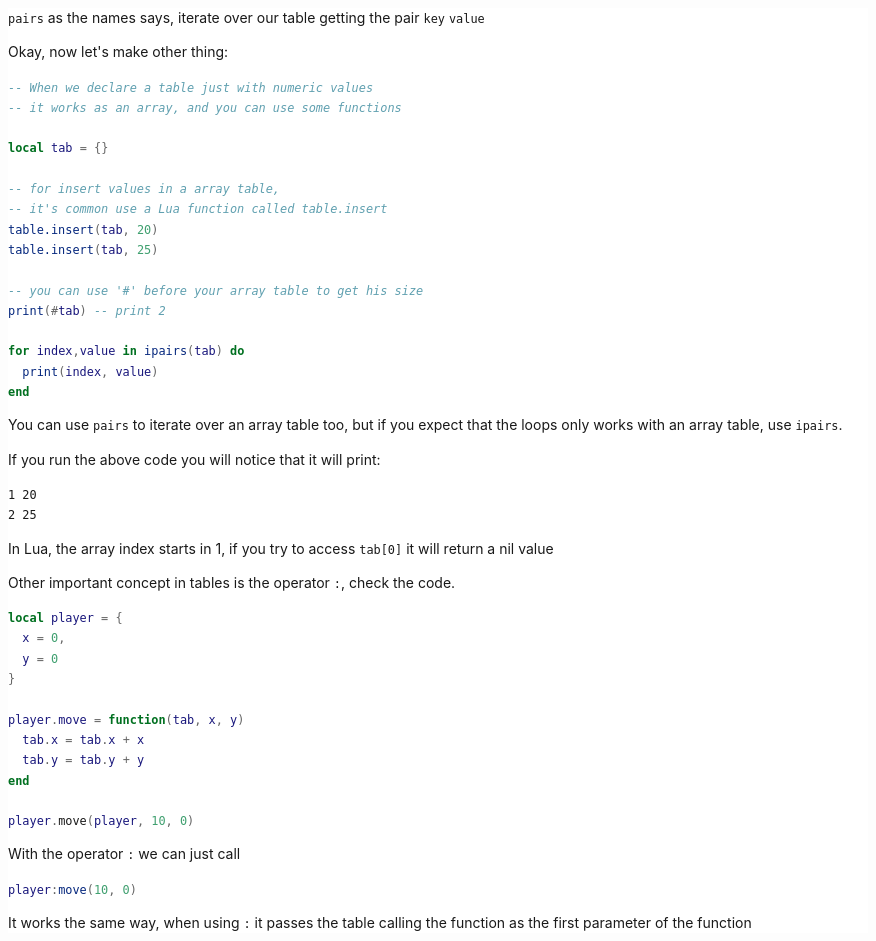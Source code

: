 `pairs` as the names says, iterate over our table getting the pair `key` `value`

Okay, now let's make other thing:

```lua
-- When we declare a table just with numeric values
-- it works as an array, and you can use some functions

local tab = {}

-- for insert values in a array table, 
-- it's common use a Lua function called table.insert
table.insert(tab, 20)
table.insert(tab, 25)

-- you can use '#' before your array table to get his size
print(#tab) -- print 2

for index,value in ipairs(tab) do
  print(index, value)
end
```

You can use `pairs` to iterate over an array table too, but if you expect that the loops only works with an array table, use `ipairs`.

If you run the above code you will notice that it will print:

```
1 20
2 25
```

In Lua, the array index starts in 1, if you try to access `tab[0]` it will return a nil value

Other important concept in tables is the operator `:`, check the code.

```lua
local player = {
  x = 0,
  y = 0
}

player.move = function(tab, x, y)
  tab.x = tab.x + x
  tab.y = tab.y + y
end

player.move(player, 10, 0)
```

With the operator `:` we can just call

```lua
player:move(10, 0)
```

It works the same way, when using `:` it passes the table calling the function as the first parameter of the function
